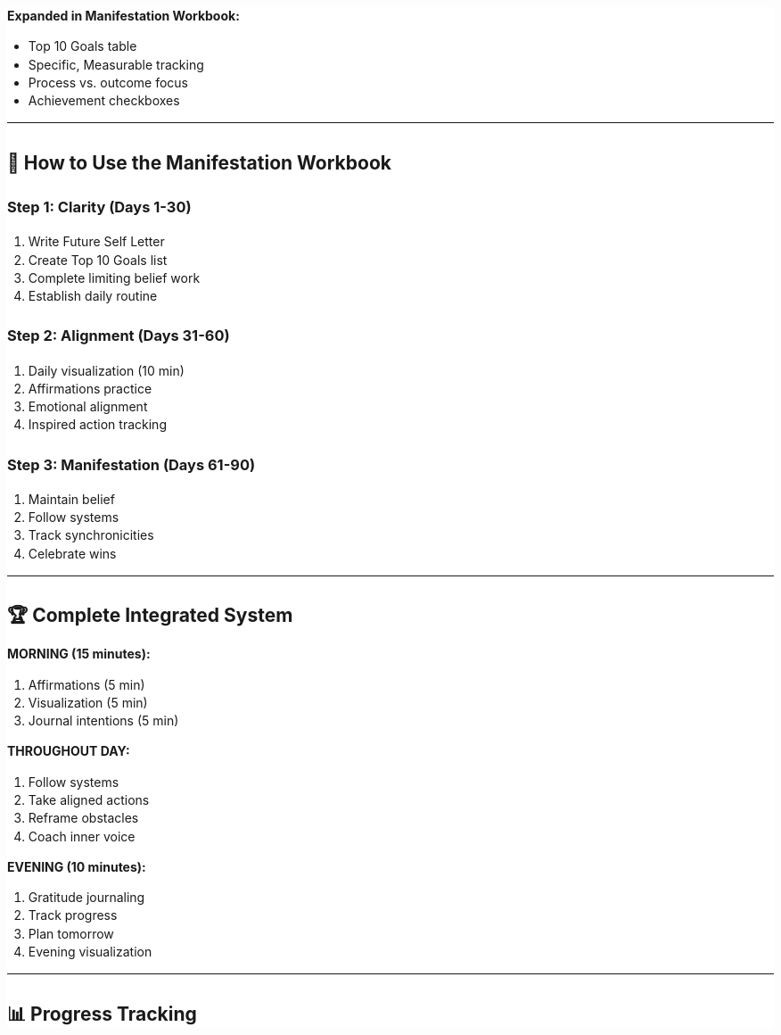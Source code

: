 **Expanded in Manifestation Workbook:**
- Top 10 Goals table
- Specific, Measurable tracking
- Process vs. outcome focus
- Achievement checkboxes

---

## 🎨 How to Use the Manifestation Workbook

### Step 1: Clarity (Days 1-30)
1. Write Future Self Letter
2. Create Top 10 Goals list
3. Complete limiting belief work
4. Establish daily routine

### Step 2: Alignment (Days 31-60)
1. Daily visualization (10 min)
2. Affirmations practice
3. Emotional alignment
4. Inspired action tracking

### Step 3: Manifestation (Days 61-90)
1. Maintain belief
2. Follow systems
3. Track synchronicities
4. Celebrate wins

---

## 🏆 Complete Integrated System

**MORNING (15 minutes):**
1. Affirmations (5 min)
2. Visualization (5 min)
3. Journal intentions (5 min)

**THROUGHOUT DAY:**
1. Follow systems
2. Take aligned actions
3. Reframe obstacles
4. Coach inner voice

**EVENING (10 minutes):**
1. Gratitude journaling
2. Track progress
3. Plan tomorrow
4. Evening visualization

---

## 📊 Progress Tracking
